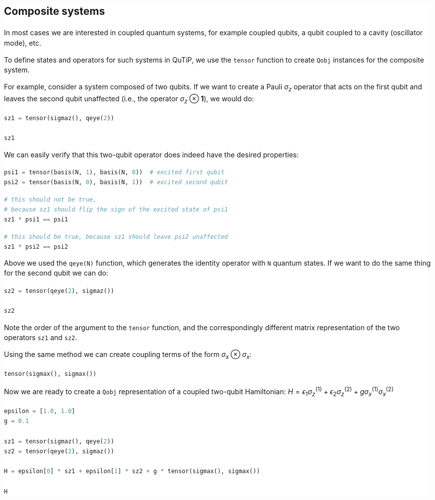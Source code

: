 ## Composite systems

In most cases we are interested in coupled quantum systems, for example coupled qubits, a qubit coupled to a cavity (oscillator mode), etc.

To define states and operators for such systems in QuTiP, we use the `tensor` function to create `Qobj` instances for the composite system.

For example, consider a system composed of two qubits. If we want to create a Pauli $\sigma_z$ operator that acts on the first qubit and leaves the second qubit unaffected (i.e., the operator $\sigma_z \otimes \mathbf{1}$), we would do:

```python
sz1 = tensor(sigmaz(), qeye(2))

sz1
```

We can easily verify that this two-qubit operator does indeed have the desired properties:

```python
psi1 = tensor(basis(N, 1), basis(N, 0))  # excited first qubit
psi2 = tensor(basis(N, 0), basis(N, 1))  # excited second qubit
```

```python
# this should not be true,
# because sz1 should flip the sign of the excited state of psi1
sz1 * psi1 == psi1
```

```python
# this should be true, because sz1 should leave psi2 unaffected
sz1 * psi2 == psi2
```

Above we used the `qeye(N)` function, which generates the identity operator with `N` quantum states. If we want to do the same thing for the second qubit we can do:

```python
sz2 = tensor(qeye(2), sigmaz())

sz2
```

Note the order of the argument to the `tensor` function, and the correspondingly different matrix representation of the two operators `sz1` and `sz2`.

Using the same method we can create coupling terms of the form $\sigma_x \otimes \sigma_x$:

```python
tensor(sigmax(), sigmax())
```

Now we are ready to create a `Qobj` representation of a coupled two-qubit Hamiltonian: $H = \epsilon_1 \sigma_z^{(1)} + \epsilon_2 \sigma_z^{(2)} + g \sigma_x^{(1)}\sigma_x^{(2)}$

```python
epsilon = [1.0, 1.0]
g = 0.1

sz1 = tensor(sigmaz(), qeye(2))
sz2 = tensor(qeye(2), sigmaz())

H = epsilon[0] * sz1 + epsilon[1] * sz2 + g * tensor(sigmax(), sigmax())

H
```
